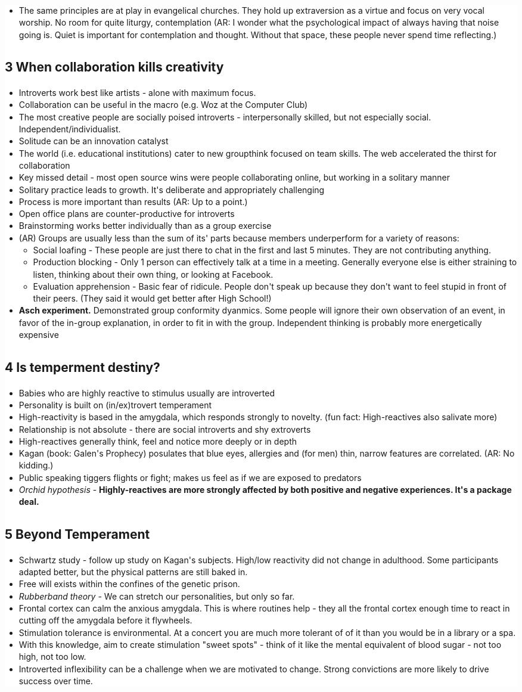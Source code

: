 - The same principles are at play in evangelical churches. They hold up extraversion as a virtue and focus on very vocal worship. No room for quite liturgy, <vocab>contemplation</vocab> (AR: I wonder what the psychological impact of always having that noise going is. Quiet is important for contemplation and thought. Without that space, these people never spend time reflecting.)

## 3 When collaboration kills creativity
- Introverts work best like artists - alone with maximum focus.
- Collaboration can be useful in the macro (e.g. Woz at the Computer Club)
- The most creative people are socially poised introverts - interpersonally skilled, but not especially social. Independent/individualist.
- Solitude can be an innovation catalyst
- The world (i.e. educational institutions) cater to new groupthink focused on team skills. The web accelerated the thirst for collaboration
- Key missed detail - most open source wins were people collaborating online, but working in a solitary manner
- Solitary practice leads to growth. It's deliberate and appropriately challenging
- Process is more important than results (AR: Up to a point.)
- Open office plans are counter-productive for introverts
- Brainstorming works better individually than as a group exercise
- (AR) Groups are usually less than the sum of its' parts because members underperform for a variety of reasons:
  - Social loafing - These people are just there to chat in the first and last 5 minutes. They are not contributing anything.
  - Production blocking - Only 1 person can effectively talk at a time in a meeting. Generally everyone else is either straining to listen, thinking about their own thing, or looking at Facebook.
  - Evaluation apprehension - Basic fear of ridicule. People don't speak up because they don't want to feel stupid in front of their peers. (They said it would get better after High School!)
- **Asch experiment.** Demonstrated group conformity dyanmics. Some people will ignore their own observation of an event, in favor of the in-group explanation, in order to fit in with the group. Independent thinking is probably more energetically expensive

## 4 Is temperment destiny?
- Babies who are highly reactive to stimulus usually are introverted
- Personality is built on (in/ex)trovert temperament
- High-reactivity is based in the amygdala, which responds strongly to novelty. (fun fact: High-reactives also salivate more)
- Relationship is not absolute - there are social introverts and shy extroverts
- High-reactives generally think, feel and notice more deeply or in depth
- Kagan (book: Galen's Prophecy) posulates that blue eyes, allergies and (for men) thin, narrow features are correlated. (AR: No kidding.)
- Public speaking tiggers flights or fight; makes us feel as if we are exposed to predators
- *Orchid hypothesis* - **Highly-reactives are more strongly affected by both positive and negative experiences. It's a package deal.** 

## 5 Beyond Temperament
- Schwartz study - follow up study on Kagan's subjects. High/low reactivity did not change in adulthood. Some participants adapted better, but the physical patterns are still baked in.
- Free will exists within the confines of the genetic prison. 
- *Rubberband theory* - We can stretch our personalities, but only so far.
- Frontal cortex can calm the anxious amygdala. This is where routines help - they all the frontal cortex enough time to react in cutting off the amygdala before it flywheels.
- Stimulation tolerance is environmental. At a concert you are much more tolerant of of it than you would be in a library or a spa.
- With this knowledge, aim to create stimulation "sweet spots" - think of it like the mental equivalent of blood sugar - not too high, not too low.
- Introverted inflexibility can be a challenge when we are motivated to change. Strong convictions are more likely to drive success over time.

